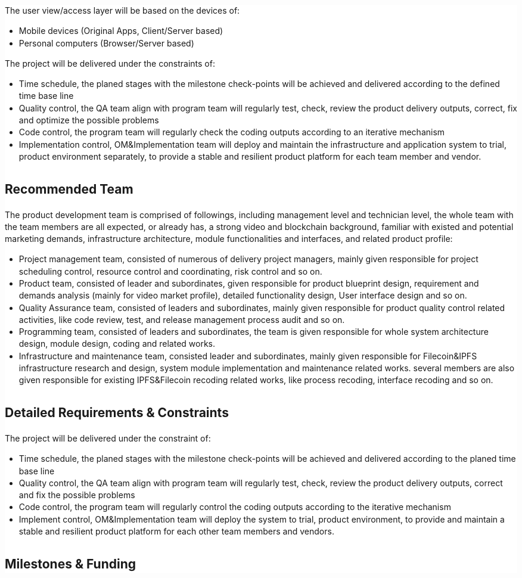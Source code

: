 The user view/access layer will be based on the devices of:
- Mobile devices (Original Apps, Client/Server based)
- Personal computers (Browser/Server based)

The project will be delivered under the constraints of:
- Time schedule, the planed stages with the milestone check-points will be achieved and delivered according to the defined time base line
- Quality control, the QA team align with program team will regularly test, check, review the product delivery outputs, correct, fix and optimize the possible problems
- Code control, the program team will regularly check the coding outputs according to an iterative mechanism
- Implementation control, OM&Implementation team will deploy and maintain the infrastructure and application system to trial, product environment separately, to provide a stable and resilient product platform for each team member and vendor.

## Recommended Team

The product development team is comprised of followings, including management level and technician level, the whole team with the team members are all expected, or already has, a strong video and blockchain background, familiar with existed and potential marketing demands, infrastructure architecture, module functionalities and interfaces, and related product profile:
- Project management team, consisted of numerous of delivery project managers, mainly given responsible for project scheduling control, resource control and coordinating, risk control and so on.
- Product team, consisted of leader and subordinates, given responsible for product blueprint design, requirement and demands analysis (mainly for video market profile), detailed functionality design, User interface design and so on.
- Quality Assurance team, consisted of leaders and subordinates, mainly given responsible for product quality control related activities, like code review, test, and release management process audit and so on.
- Programming team, consisted of leaders and subordinates, the team is given responsible for whole system architecture design, module design, coding and related works.
- Infrastructure and maintenance team, consisted leader and subordinates, mainly given responsible for Filecoin&IPFS infrastructure research and design, system module implementation and maintenance related works. several members are also given responsible for existing IPFS&Filecoin recoding related works, like process recoding, interface recoding and so on.


## Detailed Requirements & Constraints

The project will be delivered under the constraint of:
- Time schedule, the planed stages with the milestone check-points will be achieved and delivered according to the planed time base line
- Quality control, the QA team align with program team will regularly test, check, review the product delivery outputs, correct and fix the possible problems
- Code control, the program team will regularly control the coding outputs according to the iterative mechanism
- Implement control, OM&Implementation team will deploy the system to trial, product environment, to provide and maintain a stable and resilient product platform for each other team members and vendors.

## Milestones & Funding
